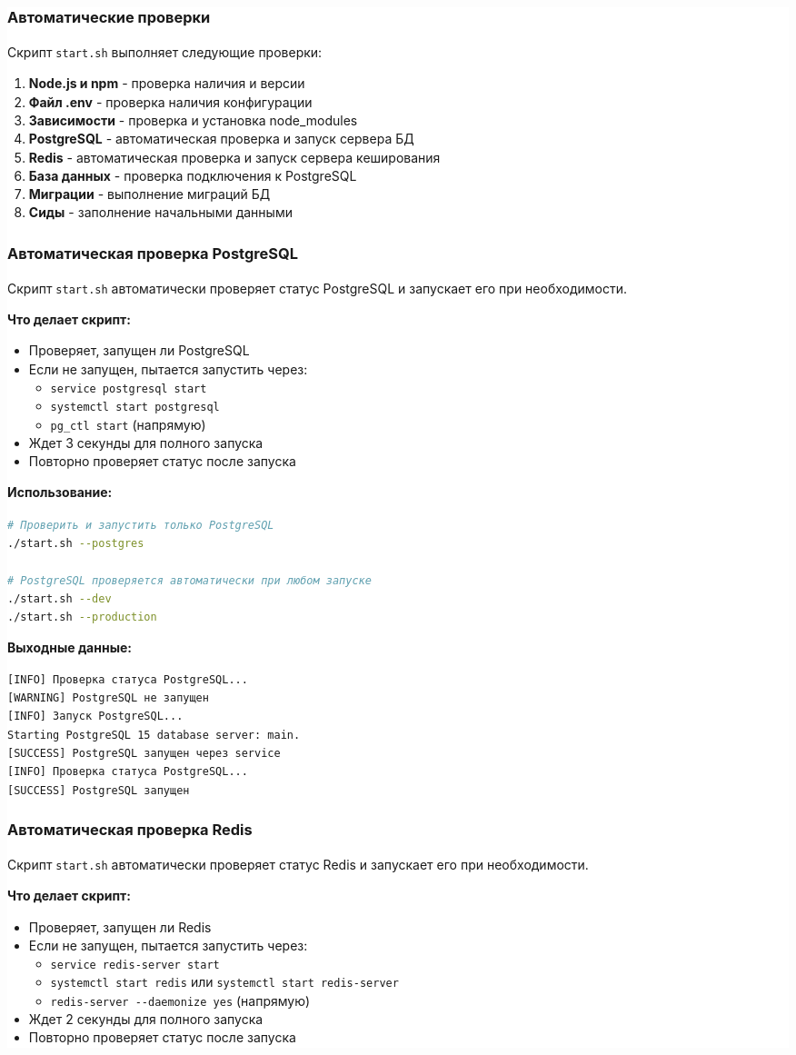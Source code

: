 ### Автоматические проверки

Скрипт `start.sh` выполняет следующие проверки:

1. **Node.js и npm** - проверка наличия и версии
2. **Файл .env** - проверка наличия конфигурации
3. **Зависимости** - проверка и установка node_modules
4. **PostgreSQL** - автоматическая проверка и запуск сервера БД
5. **Redis** - автоматическая проверка и запуск сервера кеширования
6. **База данных** - проверка подключения к PostgreSQL
7. **Миграции** - выполнение миграций БД
8. **Сиды** - заполнение начальными данными

### Автоматическая проверка PostgreSQL

Скрипт `start.sh` автоматически проверяет статус PostgreSQL и запускает его при необходимости.

**Что делает скрипт:**
- Проверяет, запущен ли PostgreSQL
- Если не запущен, пытается запустить через:
  - `service postgresql start`
  - `systemctl start postgresql`
  - `pg_ctl start` (напрямую)
- Ждет 3 секунды для полного запуска
- Повторно проверяет статус после запуска

**Использование:**
```bash
# Проверить и запустить только PostgreSQL
./start.sh --postgres

# PostgreSQL проверяется автоматически при любом запуске
./start.sh --dev
./start.sh --production
```

**Выходные данные:**
```
[INFO] Проверка статуса PostgreSQL...
[WARNING] PostgreSQL не запущен
[INFO] Запуск PostgreSQL...
Starting PostgreSQL 15 database server: main.
[SUCCESS] PostgreSQL запущен через service
[INFO] Проверка статуса PostgreSQL...
[SUCCESS] PostgreSQL запущен
```

### Автоматическая проверка Redis

Скрипт `start.sh` автоматически проверяет статус Redis и запускает его при необходимости.

**Что делает скрипт:**
- Проверяет, запущен ли Redis
- Если не запущен, пытается запустить через:
  - `service redis-server start`
  - `systemctl start redis` или `systemctl start redis-server`
  - `redis-server --daemonize yes` (напрямую)
- Ждет 2 секунды для полного запуска
- Повторно проверяет статус после запуска
